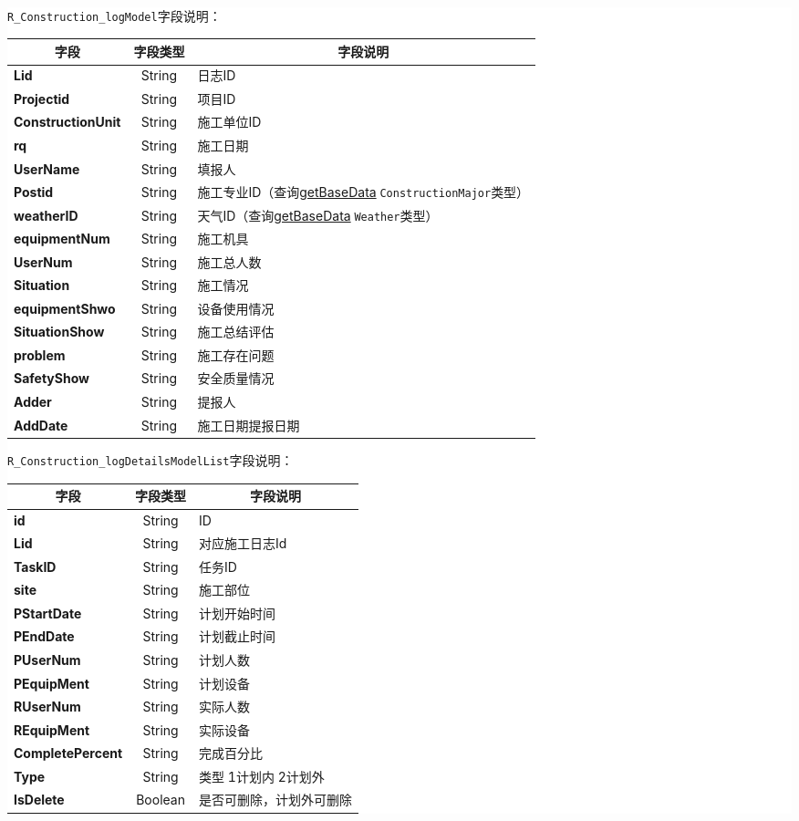 `R_Construction_logModel`字段说明：

| 字段                 | 字段类型 | 字段说明                                                     |
| -------------------- | :------: | ------------------------------------------------------------ |
| **Lid**              |  String  | 日志ID                                                       |
| **Projectid**        |  String  | 项目ID                                                       |
| **ConstructionUnit** |  String  | 施工单位ID                                                   |
| **rq**               |  String  | 施工日期                                                     |
| **UserName**         |  String  | 填报人                                                       |
| **Postid**           |  String  | 施工专业ID（查询[getBaseData](../../project/getBaseData.md) `ConstructionMajor`类型） |
| **weatherID**        |  String  | 天气ID（查询[getBaseData](../../project/getBaseData.md) `Weather`类型） |
| **equipmentNum**     |  String  | 施工机具                                                     |
| **UserNum**          |  String  | 施工总人数                                                   |
| **Situation**        |  String  | 施工情况                                                     |
| **equipmentShwo**    |  String  | 设备使用情况                                                 |
| **SituationShow**    |  String  | 施工总结评估                                                 |
| **problem**          |  String  | 施工存在问题                                                 |
| **SafetyShow**       |  String  | 安全质量情况                                                 |
| **Adder**            |  String  | 提报人                                                       |
| **AddDate**          |  String  | 施工日期提报日期                                             |

`R_Construction_logDetailsModelList`字段说明：

| 字段                | 字段类型 | 字段说明                 |
| ------------------- | :------: | ------------------------ |
| **id**              |  String  | ID                       |
| **Lid**             |  String  | 对应施工日志Id           |
| **TaskID**          |  String  | 任务ID                   |
| **site**            |  String  | 施工部位                 |
| **PStartDate**      |  String  | 计划开始时间             |
| **PEndDate**        |  String  | 计划截止时间             |
| **PUserNum**        |  String  | 计划人数                 |
| **PEquipMent**      |  String  | 计划设备                 |
| **RUserNum**        |  String  | 实际人数                 |
| **REquipMent**      |  String  | 实际设备                 |
| **CompletePercent** |  String  | 完成百分比               |
| **Type**            |  String  | 类型 1计划内 2计划外     |
| **IsDelete**        | Boolean  | 是否可删除，计划外可删除 |

